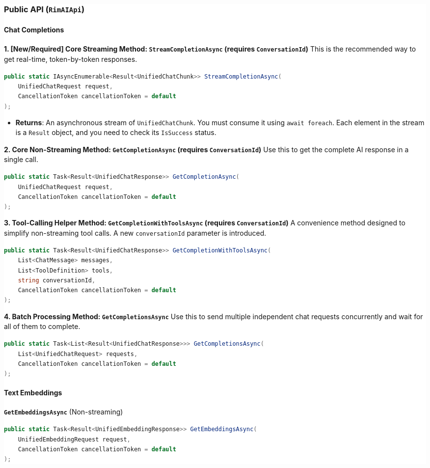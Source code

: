 ### Public API (`RimAIApi`)

#### Chat Completions

**1. [New/Required] Core Streaming Method: `StreamCompletionAsync` (requires `ConversationId`)**
This is the recommended way to get real-time, token-by-token responses.

```csharp
public static IAsyncEnumerable<Result<UnifiedChatChunk>> StreamCompletionAsync(
    UnifiedChatRequest request, 
    CancellationToken cancellationToken = default
);
```
*   **Returns**: An asynchronous stream of `UnifiedChatChunk`. You must consume it using `await foreach`. Each element in the stream is a `Result` object, and you need to check its `IsSuccess` status.

**2. Core Non-Streaming Method: `GetCompletionAsync` (requires `ConversationId`)**
Use this to get the complete AI response in a single call.

```csharp
public static Task<Result<UnifiedChatResponse>> GetCompletionAsync(
    UnifiedChatRequest request, 
    CancellationToken cancellationToken = default
);
```

**3. Tool-Calling Helper Method: `GetCompletionWithToolsAsync` (requires `ConversationId`)**
A convenience method designed to simplify non-streaming tool calls. A new `conversationId` parameter is introduced.

```csharp
public static Task<Result<UnifiedChatResponse>> GetCompletionWithToolsAsync(
    List<ChatMessage> messages,
    List<ToolDefinition> tools,
    string conversationId,
    CancellationToken cancellationToken = default
);
```

**4. Batch Processing Method: `GetCompletionsAsync`**
Use this to send multiple independent chat requests concurrently and wait for all of them to complete.

```csharp
public static Task<List<Result<UnifiedChatResponse>>> GetCompletionsAsync(
    List<UnifiedChatRequest> requests, 
    CancellationToken cancellationToken = default
);
```

#### Text Embeddings

**`GetEmbeddingsAsync`** (Non-streaming)
```csharp
public static Task<Result<UnifiedEmbeddingResponse>> GetEmbeddingsAsync(
    UnifiedEmbeddingRequest request, 
    CancellationToken cancellationToken = default
);
```
